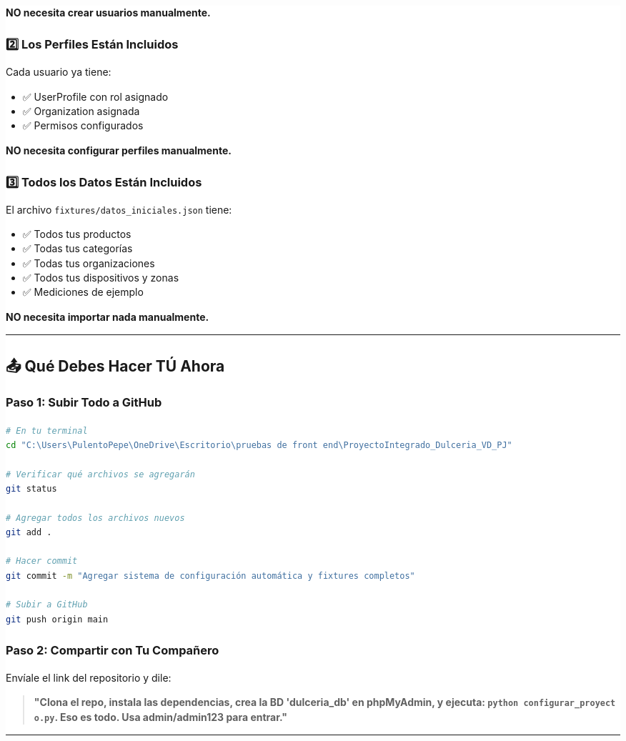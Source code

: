 **NO necesita crear usuarios manualmente.**

### 2️⃣ Los Perfiles Están Incluidos

Cada usuario ya tiene:
- ✅ UserProfile con rol asignado
- ✅ Organization asignada
- ✅ Permisos configurados

**NO necesita configurar perfiles manualmente.**

### 3️⃣ Todos los Datos Están Incluidos

El archivo `fixtures/datos_iniciales.json` tiene:
- ✅ Todos tus productos
- ✅ Todas tus categorías
- ✅ Todas tus organizaciones
- ✅ Todos tus dispositivos y zonas
- ✅ Mediciones de ejemplo

**NO necesita importar nada manualmente.**

---

## 📤 Qué Debes Hacer TÚ Ahora

### Paso 1: Subir Todo a GitHub

```bash
# En tu terminal
cd "C:\Users\PulentoPepe\OneDrive\Escritorio\pruebas de front end\ProyectoIntegrado_Dulceria_VD_PJ"

# Verificar qué archivos se agregarán
git status

# Agregar todos los archivos nuevos
git add .

# Hacer commit
git commit -m "Agregar sistema de configuración automática y fixtures completos"

# Subir a GitHub
git push origin main
```

### Paso 2: Compartir con Tu Compañero

Envíale el link del repositorio y dile:

> **"Clona el repo, instala las dependencias, crea la BD 'dulceria_db' en phpMyAdmin, y ejecuta: `python configurar_proyecto.py`. Eso es todo. Usa admin/admin123 para entrar."**

---
